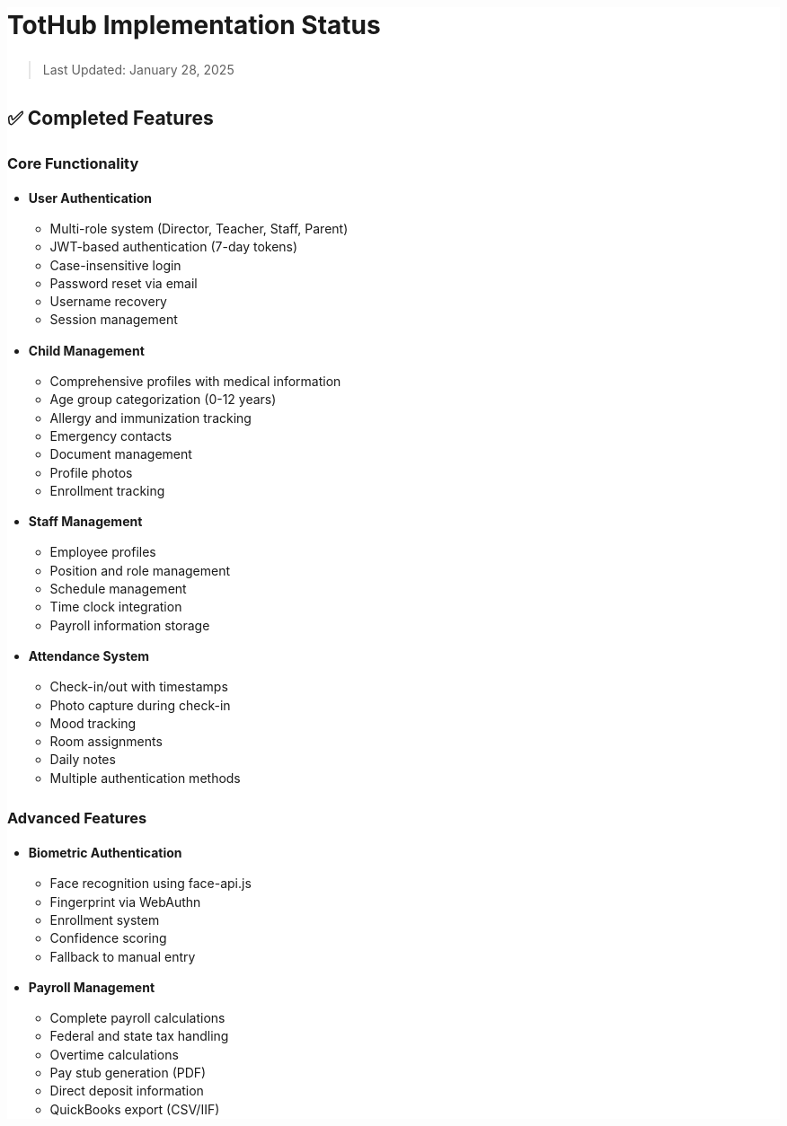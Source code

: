 # TotHub Implementation Status

> Last Updated: January 28, 2025

## ✅ Completed Features

### Core Functionality
- **User Authentication**
  - Multi-role system (Director, Teacher, Staff, Parent)
  - JWT-based authentication (7-day tokens)
  - Case-insensitive login
  - Password reset via email
  - Username recovery
  - Session management

- **Child Management**
  - Comprehensive profiles with medical information
  - Age group categorization (0-12 years)
  - Allergy and immunization tracking
  - Emergency contacts
  - Document management
  - Profile photos
  - Enrollment tracking

- **Staff Management**
  - Employee profiles
  - Position and role management
  - Schedule management
  - Time clock integration
  - Payroll information storage

- **Attendance System**
  - Check-in/out with timestamps
  - Photo capture during check-in
  - Mood tracking
  - Room assignments
  - Daily notes
  - Multiple authentication methods

### Advanced Features

- **Biometric Authentication**
  - Face recognition using face-api.js
  - Fingerprint via WebAuthn
  - Enrollment system
  - Confidence scoring
  - Fallback to manual entry

- **Payroll Management**
  - Complete payroll calculations
  - Federal and state tax handling
  - Overtime calculations
  - Pay stub generation (PDF)
  - Direct deposit information
  - QuickBooks export (CSV/IIF)
